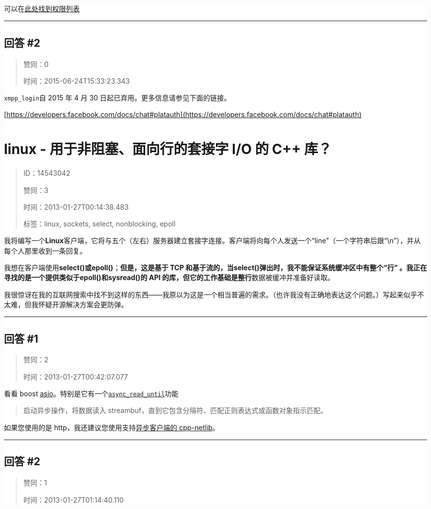 可以在[此处找到权限列表](https://developers.facebook.com/docs/reference/login/extended-permissions/)

* * *

## 回答 #2

> 赞同：0
> 
> 时间：2015-06-24T15:33:23.343

`xmpp_login`自 2015 年 4 月 30 日起已弃用。更多信息请参见下面的链接。

[https://developers.facebook.com/docs/chat#platauth](https://developers.facebook.com/docs/chat#platauth)

# linux - 用于非阻塞、面向行的套接字 I/O 的 C++ 库？

> ID：14543042
> 
> 赞同：3
> 
> 时间：2013-01-27T00:14:38.483
> 
> 标签：linux, sockets, select, nonblocking, epoll

我将编写一个**Linux**客户端，它将与五个（左右）服务器建立套接字连接。客户端将向每个人发送一个“line”（一个字符串后跟“\n”），并从每个人那里收到一条回复。

我想在客户端使用**select()**或**epoll()**；**但是，这是基于 TCP 和基于流的，当select()**弹出时，我不能保证系统缓冲区中有整个“行” 。我正在寻找的是一个提供类似于**epoll()**和**sysread()**的 API 的库，但它的工作基础是整**行**数据被缓冲并准备好读取。

我很惊讶在我的互联网搜索中找不到这样的东西——我原以为这是一个相当普遍的需求。（也许我没有正确地表达这个问题。）写起来似乎不太难，但我怀疑开源解决方案会更防弹。

* * *

## 回答 #1

> 赞同：2
> 
> 时间：2013-01-27T00:42:07.077

看看 boost [asio](http://www.boost.org/doc/libs/1_52_0/doc/html/boost_asio.html)。特别是它有一个[`async_read_until`](http://www.boost.org/doc/libs/1_52_0/doc/html/boost_asio/reference/async_read_until.html)功能

> 启动异步操作，将数据读入 streambuf，直到它包含分隔符、匹配正则表达式或函数对象指示匹配。

如果您使用的是 http，我还建议您使用支持[异步客户端](http://cpp-netlib.org/0.9.4/reference/http_client.html)[的 cpp-netlib](http://cpp-netlib.org/0.9.4/index.html)。

* * *

## 回答 #2

> 赞同：1
> 
> 时间：2013-01-27T01:14:40.110
